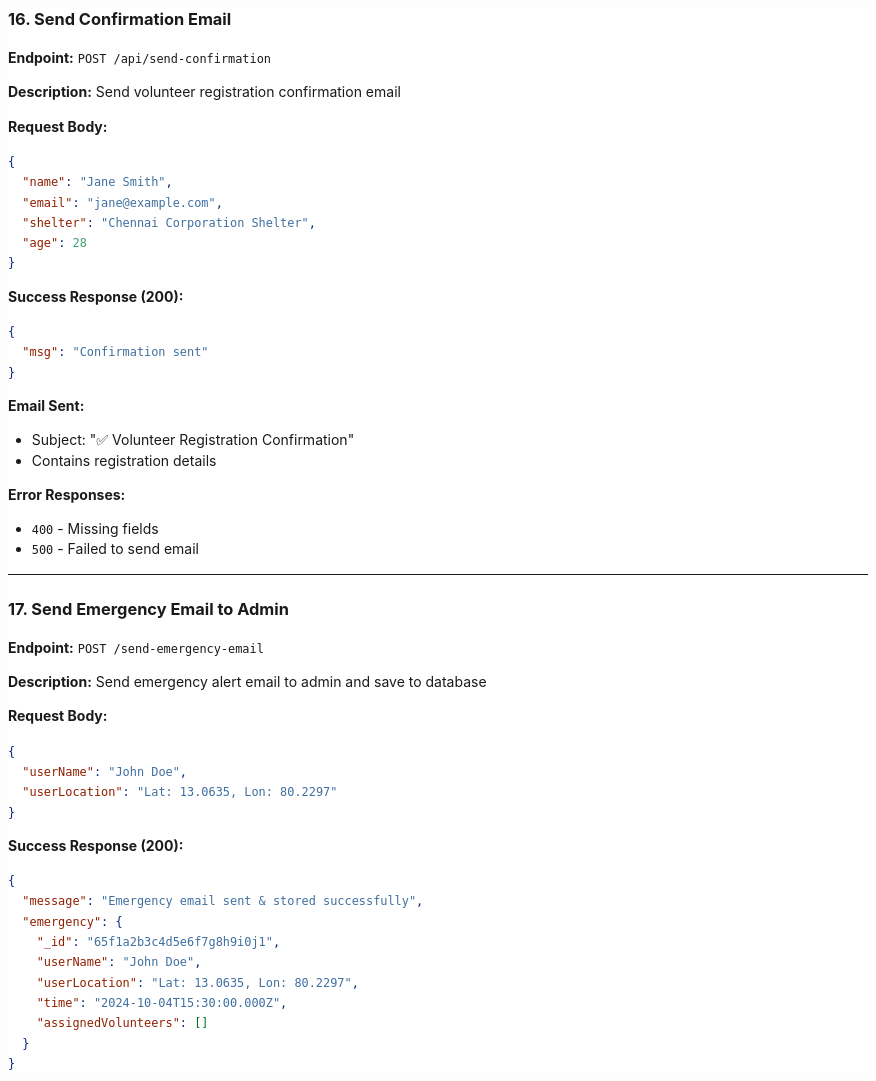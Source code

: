 
### 16. Send Confirmation Email
**Endpoint:** `POST /api/send-confirmation`

**Description:** Send volunteer registration confirmation email

**Request Body:**
```json
{
  "name": "Jane Smith",
  "email": "jane@example.com",
  "shelter": "Chennai Corporation Shelter",
  "age": 28
}
```

**Success Response (200):**
```json
{
  "msg": "Confirmation sent"
}
```

**Email Sent:**
- Subject: "✅ Volunteer Registration Confirmation"
- Contains registration details

**Error Responses:**
- `400` - Missing fields
- `500` - Failed to send email

---

### 17. Send Emergency Email to Admin
**Endpoint:** `POST /send-emergency-email`

**Description:** Send emergency alert email to admin and save to database

**Request Body:**
```json
{
  "userName": "John Doe",
  "userLocation": "Lat: 13.0635, Lon: 80.2297"
}
```

**Success Response (200):**
```json
{
  "message": "Emergency email sent & stored successfully",
  "emergency": {
    "_id": "65f1a2b3c4d5e6f7g8h9i0j1",
    "userName": "John Doe",
    "userLocation": "Lat: 13.0635, Lon: 80.2297",
    "time": "2024-10-04T15:30:00.000Z",
    "assignedVolunteers": []
  }
}
```

